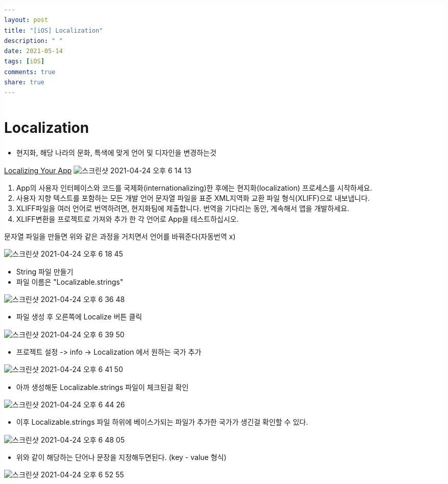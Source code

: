 ```yaml
---
layout: post
title: "[iOS] Localization"
description: " "
date: 2021-05-14
tags: [iOS]
comments: true
share: true
---
```


# Localization
- 현지화, 해당 나라의 문화, 특색에 맞게 언어 및 디자인을 변경하는것 

[Localizing Your App](https://developer.apple.com/library/archive/documentation/MacOSX/Conceptual/BPInternational/LocalizingYourApp/LocalizingYourApp.html)
<img width="606" alt="스크린샷 2021-04-24 오후 6 14 13" src="https://user-images.githubusercontent.com/45002556/115953860-e8539a00-a528-11eb-9a61-977d5069c10a.png">

1. App의 사용자 인터페이스와 코드를 국제화(internationalizing)한 후에는 현지화(localization) 프로세스를 시작하세요.
2. 사용자 지향 텍스트를 포함하는 모든 개발 언어 문자열 파일을 표준 XML지역화 교환 파일 형식(XLIFF)으로 내보냅니다.
3. XLIFF파일을 여러 언어로 번역하려면, 현지화팀에 제출합니다. 번역을 기다리는 동안, 계속해서 앱을 개발하세요.
4. XLIFF변환을 프로젝트로 가져와 추가 한 각 언어로 App을 테스트하십시오. 

문자열 파일을 만들면 위와 같은 과정을 거치면서 언어를 바꿔준다(자동번역 x)   

<img width="803" alt="스크린샷 2021-04-24 오후 6 18 45" src="https://user-images.githubusercontent.com/45002556/115954008-83e50a80-a529-11eb-9171-cd38a8081dee.png">

- String 파일 만들기      
- 파일 이름은 "Localizable.strings"           

<img width="1388" alt="스크린샷 2021-04-24 오후 6 36 48" src="https://user-images.githubusercontent.com/45002556/115954442-0b337d80-a52c-11eb-95da-8f5bdaae8b67.png">

- 파일 생성 후 오른쪽에 Localize 버튼 클릭

<img width="794" alt="스크린샷 2021-04-24 오후 6 39 50" src="https://user-images.githubusercontent.com/45002556/115954511-75e4b900-a52c-11eb-8875-585960977604.png">

- 프로젝트 설정 -> info -> Localization 에서 원하는 국가 추가

<img width="721" alt="스크린샷 2021-04-24 오후 6 41 50" src="https://user-images.githubusercontent.com/45002556/115954568-bd6b4500-a52c-11eb-88b8-1515d3ef981e.png">

- 아까 생성해둔 Localizable.strings 파일이 체크된걸 확인

<img width="262" alt="스크린샷 2021-04-24 오후 6 44 26" src="https://user-images.githubusercontent.com/45002556/115954663-1aff9180-a52d-11eb-9d7b-d2ef728f3853.png">

- 이후 Localizable.strings 파일 하위에 베이스가되는 파일가 추가한 국가가 생긴걸 확인할 수 있다.

<img width="360" alt="스크린샷 2021-04-24 오후 6 48 05" src="https://user-images.githubusercontent.com/45002556/115954742-9cefba80-a52d-11eb-99ee-af87fba4a3e1.png">

- 위와 같이 해당하는 단어나 문장을 지정해두면된다. (key - value 형식)

<img width="769" alt="스크린샷 2021-04-24 오후 6 52 55" src="https://user-images.githubusercontent.com/45002556/115954874-49ca3780-a52e-11eb-8ca4-401df54106f3.png">
